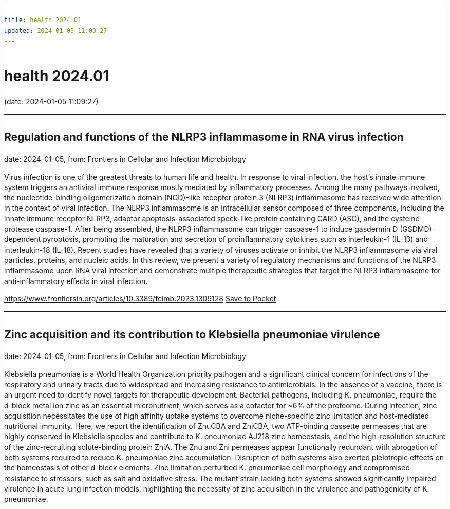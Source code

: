 ```yaml
---
title: health 2024.01
updated: 2024-01-05 11:09:27
---
```


# health 2024.01

(date: 2024-01-05 11:09:27)

---

## Regulation and functions of the NLRP3 inflammasome in RNA virus infection

date: 2024-01-05, from: Frontiers in Cellular and Infection Microbiology

<p>Virus infection is one of the greatest threats to human life and health. In response to viral infection, the host’s innate immune system triggers an antiviral immune response mostly mediated by inflammatory processes. Among the many pathways involved, the nucleotide-binding oligomerization domain (NOD)-like receptor protein 3 (NLRP3) inflammasome has received wide attention in the context of viral infection. The NLRP3 inflammasome is an intracellular sensor composed of three components, including the innate immune receptor NLRP3, adaptor apoptosis-associated speck-like protein containing CARD (ASC), and the cysteine protease caspase-1. After being assembled, the NLRP3 inflammasome can trigger caspase-1 to induce gasdermin D (GSDMD)-dependent pyroptosis, promoting the maturation and secretion of proinflammatory cytokines such as interleukin-1 (IL-1β) and interleukin-18 (IL-18). Recent studies have revealed that a variety of viruses activate or inhibit the NLRP3 inflammasome via viral particles, proteins, and nucleic acids. In this review, we present a variety of regulatory mechanisms and functions of the NLRP3 inflammasome upon RNA viral infection and demonstrate multiple therapeutic strategies that target the NLRP3 inflammasome for anti-inflammatory effects in viral infection.</p>

<span class="feed-item-link">
<a href="https://www.frontiersin.org/articles/10.3389/fcimb.2023.1309128">https://www.frontiersin.org/articles/10.3389/fcimb.2023.1309128</a> <a href="https://getpocket.com/save" class="pocket-btn" data-lang="en" data-save-url="https://www.frontiersin.org/articles/10.3389/fcimb.2023.1309128">Save to Pocket</a>
</span>

---

## Zinc acquisition and its contribution to Klebsiella pneumoniae virulence

date: 2024-01-05, from: Frontiers in Cellular and Infection Microbiology

<p><italic>Klebsiella pneumoniae</italic> is a World Health Organization priority pathogen and a significant clinical concern for infections of the respiratory and urinary tracts due to widespread and increasing resistance to antimicrobials. In the absence of a vaccine, there is an urgent need to identify novel targets for therapeutic development. Bacterial pathogens, including <italic>K. pneumoniae</italic>, require the <italic>d</italic>-block metal ion zinc as an essential micronutrient, which serves as a cofactor for ~6% of the proteome. During infection, zinc acquisition necessitates the use of high affinity uptake systems to overcome niche-specific zinc limitation and host-mediated nutritional immunity. Here, we report the identification of ZnuCBA and ZniCBA, two ATP-binding cassette permeases that are highly conserved in <italic>Klebsiella</italic> species and contribute to <italic>K. pneumoniae</italic> AJ218 zinc homeostasis, and the high-resolution structure of the zinc-recruiting solute-binding protein ZniA. The Znu and Zni permeases appear functionally redundant with abrogation of both systems required to reduce <italic>K. pneumoniae</italic> zinc accumulation. Disruption of both systems also exerted pleiotropic effects on the homeostasis of other <italic>d</italic>-block elements. Zinc limitation perturbed <italic>K. pneumoniae</italic> cell morphology and compromised resistance to stressors, such as salt and oxidative stress. The mutant strain lacking both systems showed significantly impaired virulence in acute lung infection models, highlighting the necessity of zinc acquisition in the virulence and pathogenicity of <italic>K. pneumoniae</italic>.</p>
